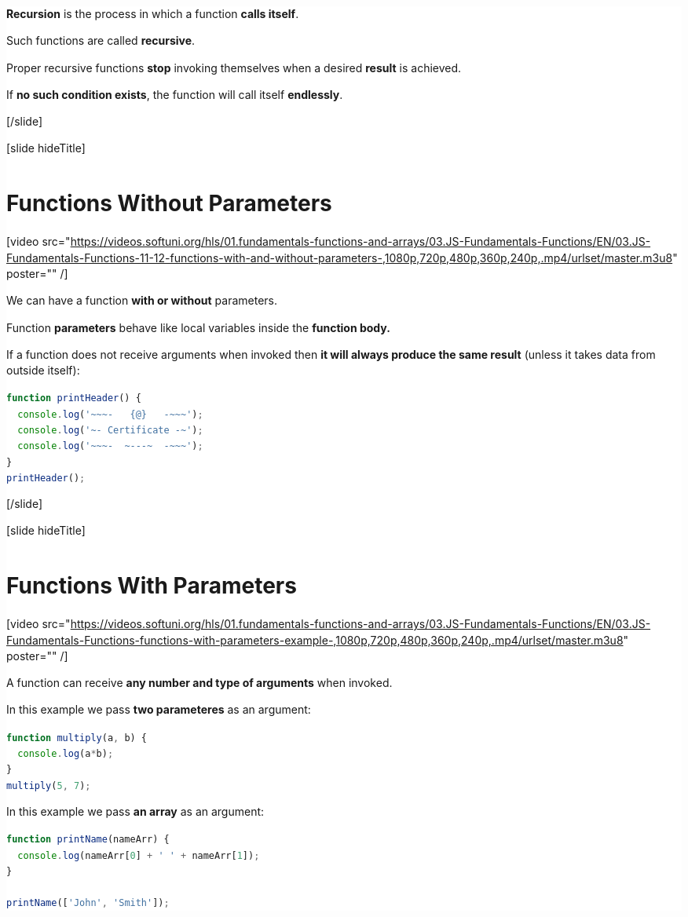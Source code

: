 **Recursion** is the process in which a function **calls itself**.

Such functions are called **recursive**.

Proper recursive functions **stop** invoking themselves when a desired **result** is achieved.

If **no such condition exists**, the function will call itself **endlessly**.


[/slide]

[slide hideTitle]
# Functions Without Parameters

[video src="https://videos.softuni.org/hls/01.fundamentals-functions-and-arrays/03.JS-Fundamentals-Functions/EN/03.JS-Fundamentals-Functions-11-12-functions-with-and-without-parameters-,1080p,720p,480p,360p,240p,.mp4/urlset/master.m3u8" poster="" /]

We can have a function **with or without** parameters.

Function **parameters** behave like local variables inside the **function body.**

If a function does not receive arguments when invoked then **it will always produce the same result** (unless it takes data from outside itself):

``` js live
function printHeader() {
  console.log('~~~-   {@}   -~~~');
  console.log('~- Certificate -~');
  console.log('~~~-  ~---~  -~~~');
}
printHeader();
```
[/slide]

[slide hideTitle]
# Functions With Parameters

[video src="https://videos.softuni.org/hls/01.fundamentals-functions-and-arrays/03.JS-Fundamentals-Functions/EN/03.JS-Fundamentals-Functions-functions-with-parameters-example-,1080p,720p,480p,360p,240p,.mp4/urlset/master.m3u8" poster="" /]

A function can receive **any number and type of arguments** when invoked.

In this example we pass **two parameteres** as an argument:

```js live
function multiply(a, b) {
  console.log(a*b);
}
multiply(5, 7);
```

In this example we pass **an array** as an argument:

``` js live
function printName(nameArr) {
  console.log(nameArr[0] + ' ' + nameArr[1]);
}

printName(['John', 'Smith']); 
```
